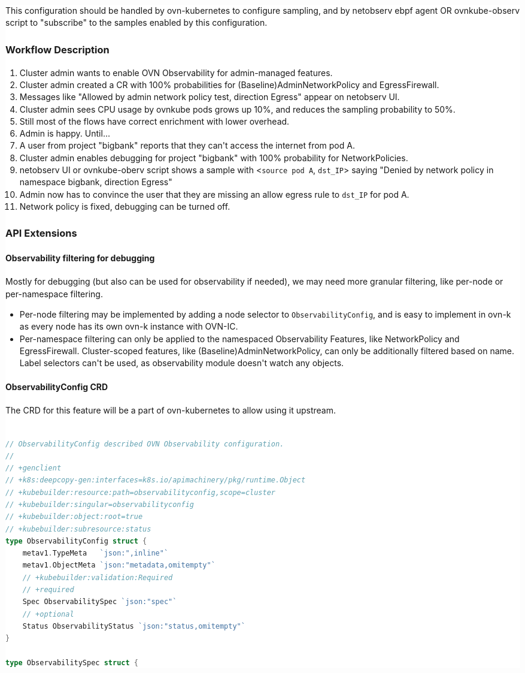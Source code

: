 This configuration should be handled by ovn-kubernetes to configure sampling, and by netobserv ebpf agent OR ovnkube-observ script
to "subscribe" to the samples enabled by this configuration.

### Workflow Description

1. Cluster admin wants to enable OVN Observability for admin-managed features.
2. Cluster admin created a CR with 100% probabilities for (Baseline)AdminNetworkPolicy and EgressFirewall.
3. Messages like "Allowed by admin network policy test, direction Egress" appear on netobserv UI.
4. Cluster admin sees CPU usage by ovnkube pods grows up 10%, and reduces the sampling probability to 50%.
5. Still most of the flows have correct enrichment with lower overhead.
6. Admin is happy. Until...
7. A user from project "bigbank" reports that they can't access the internet from pod A.
8. Cluster admin enables debugging for project "bigbank" with 100% probability for NetworkPolicies.
9. netobserv UI or ovnkube-oberv script shows a sample with <`source pod A`, `dst_IP`> saying "Denied by network policy in namespace bigbank, direction Egress"
10. Admin now has to convince the user that they are missing an allow egress rule to `dst_IP` for pod A.
11. Network policy is fixed, debugging can be turned off.


### API Extensions

#### Observability filtering for debugging

Mostly for debugging (but also can be used for observability if needed), we may need more granular filtering, 
like per-node or per-namespace filtering.

- Per-node filtering may be implemented by adding a node selector to `ObservabilityConfig`, and is easy to implement in ovn-k
  as every node has its own ovn-k instance with OVN-IC.
- Per-namespace filtering can only be applied to the namespaced Observability Features, like NetworkPolicy and EgressFirewall.
  Cluster-scoped features, like (Baseline)AdminNetworkPolicy, can only be additionally filtered based on name. Label selectors
  can't be used, as observability module doesn't watch any objects.

#### ObservabilityConfig CRD

The CRD for this feature will be a part of ovn-kubernetes to allow using it upstream.

```go

// ObservabilityConfig described OVN Observability configuration.
//
// +genclient
// +k8s:deepcopy-gen:interfaces=k8s.io/apimachinery/pkg/runtime.Object
// +kubebuilder:resource:path=observabilityconfig,scope=cluster
// +kubebuilder:singular=observabilityconfig
// +kubebuilder:object:root=true
// +kubebuilder:subresource:status
type ObservabilityConfig struct {
	metav1.TypeMeta   `json:",inline"`
	metav1.ObjectMeta `json:"metadata,omitempty"`
	// +kubebuilder:validation:Required
	// +required
	Spec ObservabilitySpec `json:"spec"`
	// +optional
	Status ObservabilityStatus `json:"status,omitempty"`
}

type ObservabilitySpec struct {
```